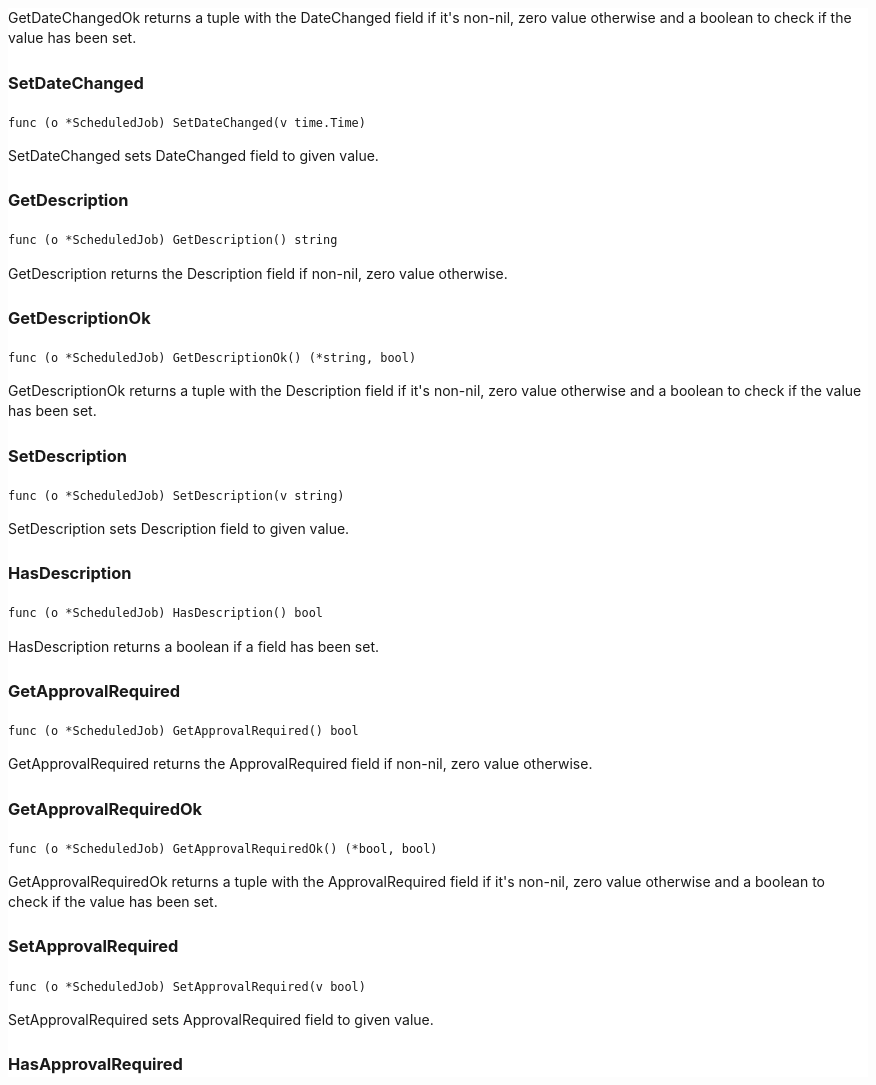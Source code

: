 GetDateChangedOk returns a tuple with the DateChanged field if it's non-nil, zero value otherwise
and a boolean to check if the value has been set.

### SetDateChanged

`func (o *ScheduledJob) SetDateChanged(v time.Time)`

SetDateChanged sets DateChanged field to given value.


### GetDescription

`func (o *ScheduledJob) GetDescription() string`

GetDescription returns the Description field if non-nil, zero value otherwise.

### GetDescriptionOk

`func (o *ScheduledJob) GetDescriptionOk() (*string, bool)`

GetDescriptionOk returns a tuple with the Description field if it's non-nil, zero value otherwise
and a boolean to check if the value has been set.

### SetDescription

`func (o *ScheduledJob) SetDescription(v string)`

SetDescription sets Description field to given value.

### HasDescription

`func (o *ScheduledJob) HasDescription() bool`

HasDescription returns a boolean if a field has been set.

### GetApprovalRequired

`func (o *ScheduledJob) GetApprovalRequired() bool`

GetApprovalRequired returns the ApprovalRequired field if non-nil, zero value otherwise.

### GetApprovalRequiredOk

`func (o *ScheduledJob) GetApprovalRequiredOk() (*bool, bool)`

GetApprovalRequiredOk returns a tuple with the ApprovalRequired field if it's non-nil, zero value otherwise
and a boolean to check if the value has been set.

### SetApprovalRequired

`func (o *ScheduledJob) SetApprovalRequired(v bool)`

SetApprovalRequired sets ApprovalRequired field to given value.

### HasApprovalRequired
